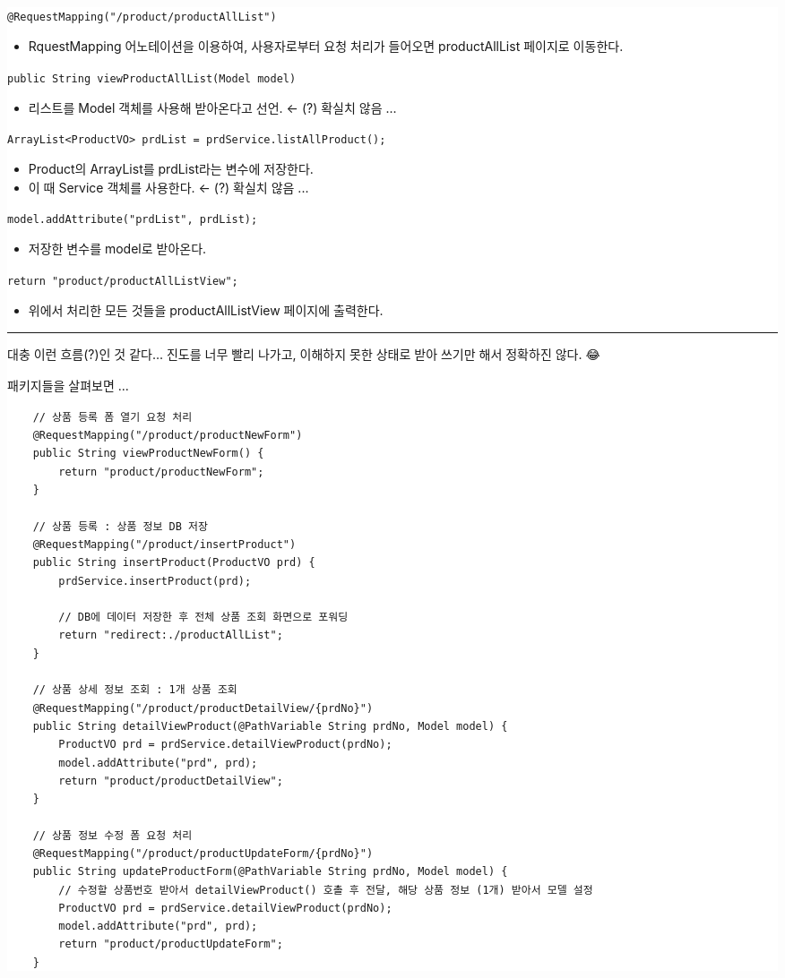 

`@RequestMapping("/product/productAllList")`

- RquestMapping 어노테이션을 이용하여, 사용자로부터 요청 처리가 들어오면 productAllList 페이지로 이동한다.



`public String viewProductAllList(Model model)`

- 리스트를 Model 객체를 사용해 받아온다고 선언. ← (?) 확실치 않음 ...



`ArrayList<ProductVO> prdList = prdService.listAllProduct();`

- Product의 ArrayList를 prdList라는 변수에 저장한다.
- 이 때 Service 객체를 사용한다. ← (?) 확실치 않음 ...



`model.addAttribute("prdList", prdList);`

- 저장한 변수를 model로 받아온다.



`return "product/productAllListView";`

- 위에서 처리한 모든 것들을 productAllListView 페이지에 출력한다.



------



대충 이런 흐름(?)인 것 같다... 진도를 너무 빨리 나가고, 이해하지 못한 상태로 받아 쓰기만 해서 정확하진 않다. 😂



패키지들을 살펴보면 ...



```
	// 상품 등록 폼 열기 요청 처리
	@RequestMapping("/product/productNewForm")
	public String viewProductNewForm() {
		return "product/productNewForm";
	}

	// 상품 등록 : 상품 정보 DB 저장
	@RequestMapping("/product/insertProduct")
	public String insertProduct(ProductVO prd) {
		prdService.insertProduct(prd);

		// DB에 데이터 저장한 후 전체 상품 조회 화면으로 포워딩
		return "redirect:./productAllList";
	}

	// 상품 상세 정보 조회 : 1개 상품 조회
	@RequestMapping("/product/productDetailView/{prdNo}")
	public String detailViewProduct(@PathVariable String prdNo, Model model) {
		ProductVO prd = prdService.detailViewProduct(prdNo);
		model.addAttribute("prd", prd);
		return "product/productDetailView";
	}

	// 상품 정보 수정 폼 요청 처리
	@RequestMapping("/product/productUpdateForm/{prdNo}")
	public String updateProductForm(@PathVariable String prdNo, Model model) {
		// 수정할 상품번호 받아서 detailViewProduct() 호촐 후 전달, 해당 상품 정보 (1개) 받아서 모델 설정
		ProductVO prd = prdService.detailViewProduct(prdNo);
		model.addAttribute("prd", prd);
		return "product/productUpdateForm";
	}
```